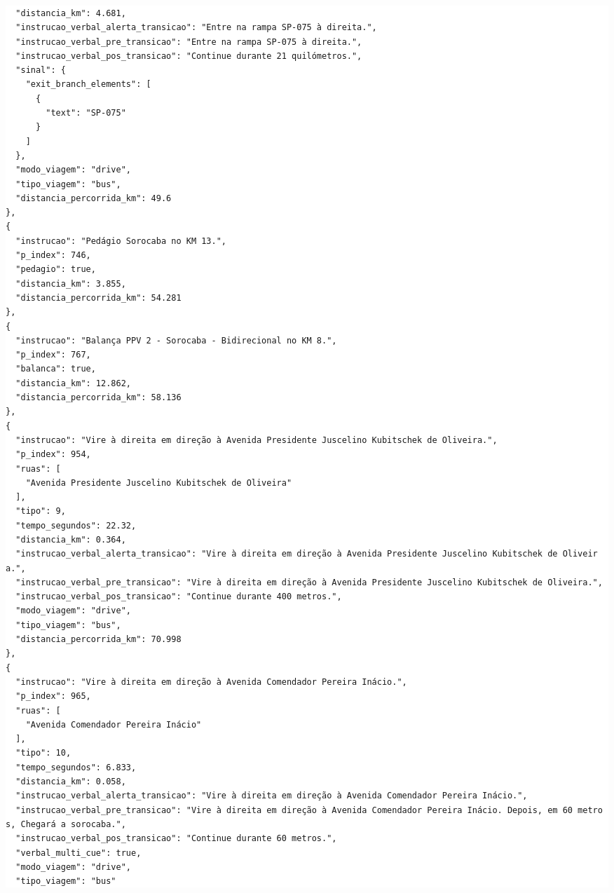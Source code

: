       "distancia_km": 4.681,
      "instrucao_verbal_alerta_transicao": "Entre na rampa SP-075 à direita.",
      "instrucao_verbal_pre_transicao": "Entre na rampa SP-075 à direita.",
      "instrucao_verbal_pos_transicao": "Continue durante 21 quilómetros.",
      "sinal": {
        "exit_branch_elements": [
          {
            "text": "SP-075"
          }
        ]
      },
      "modo_viagem": "drive",
      "tipo_viagem": "bus",
      "distancia_percorrida_km": 49.6
    },
    {
      "instrucao": "Pedágio Sorocaba no KM 13.",
      "p_index": 746,
      "pedagio": true,
      "distancia_km": 3.855,
      "distancia_percorrida_km": 54.281
    },
    {
      "instrucao": "Balança PPV 2 - Sorocaba - Bidirecional no KM 8.",
      "p_index": 767,
      "balanca": true,
      "distancia_km": 12.862,
      "distancia_percorrida_km": 58.136
    },
    {
      "instrucao": "Vire à direita em direção à Avenida Presidente Juscelino Kubitschek de Oliveira.",
      "p_index": 954,
      "ruas": [
        "Avenida Presidente Juscelino Kubitschek de Oliveira"
      ],
      "tipo": 9,
      "tempo_segundos": 22.32,
      "distancia_km": 0.364,
      "instrucao_verbal_alerta_transicao": "Vire à direita em direção à Avenida Presidente Juscelino Kubitschek de Oliveira.",
      "instrucao_verbal_pre_transicao": "Vire à direita em direção à Avenida Presidente Juscelino Kubitschek de Oliveira.",
      "instrucao_verbal_pos_transicao": "Continue durante 400 metros.",
      "modo_viagem": "drive",
      "tipo_viagem": "bus",
      "distancia_percorrida_km": 70.998
    },
    {
      "instrucao": "Vire à direita em direção à Avenida Comendador Pereira Inácio.",
      "p_index": 965,
      "ruas": [
        "Avenida Comendador Pereira Inácio"
      ],
      "tipo": 10,
      "tempo_segundos": 6.833,
      "distancia_km": 0.058,
      "instrucao_verbal_alerta_transicao": "Vire à direita em direção à Avenida Comendador Pereira Inácio.",
      "instrucao_verbal_pre_transicao": "Vire à direita em direção à Avenida Comendador Pereira Inácio. Depois, em 60 metros, Chegará a sorocaba.",
      "instrucao_verbal_pos_transicao": "Continue durante 60 metros.",
      "verbal_multi_cue": true,
      "modo_viagem": "drive",
      "tipo_viagem": "bus"